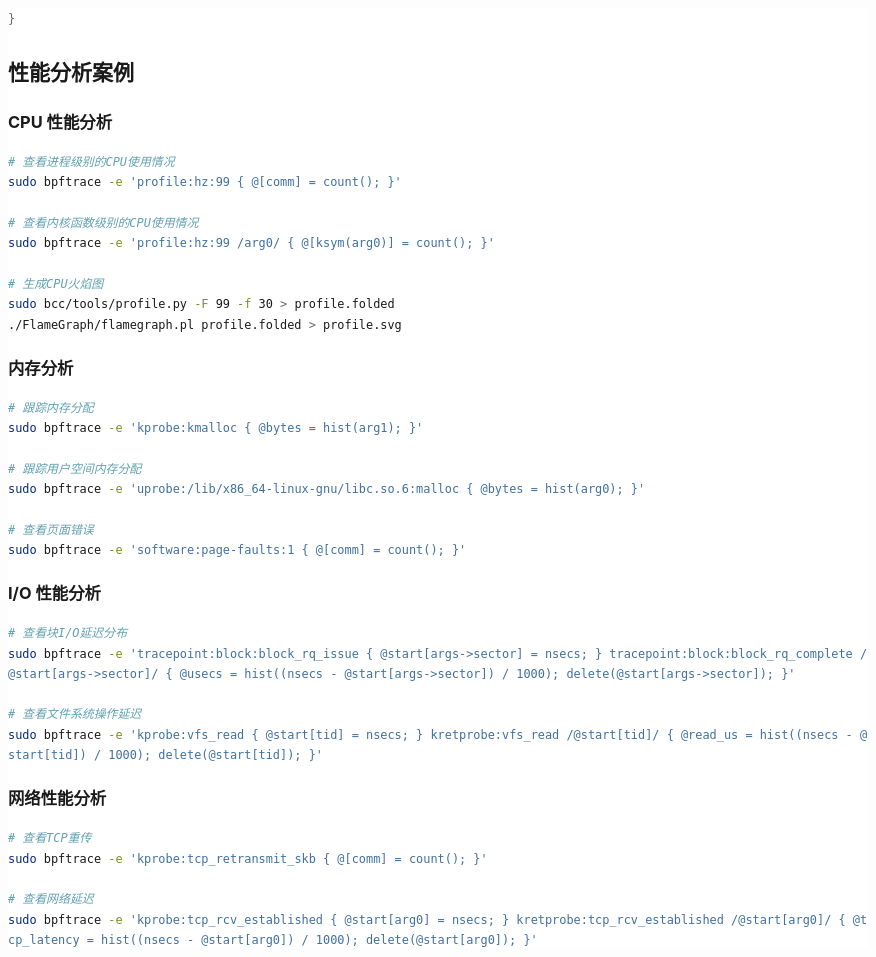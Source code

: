 ```c
}
```

## 性能分析案例

### CPU 性能分析

```bash
# 查看进程级别的CPU使用情况
sudo bpftrace -e 'profile:hz:99 { @[comm] = count(); }'

# 查看内核函数级别的CPU使用情况
sudo bpftrace -e 'profile:hz:99 /arg0/ { @[ksym(arg0)] = count(); }'

# 生成CPU火焰图
sudo bcc/tools/profile.py -F 99 -f 30 > profile.folded
./FlameGraph/flamegraph.pl profile.folded > profile.svg
```

### 内存分析

```bash
# 跟踪内存分配
sudo bpftrace -e 'kprobe:kmalloc { @bytes = hist(arg1); }'

# 跟踪用户空间内存分配
sudo bpftrace -e 'uprobe:/lib/x86_64-linux-gnu/libc.so.6:malloc { @bytes = hist(arg0); }'

# 查看页面错误
sudo bpftrace -e 'software:page-faults:1 { @[comm] = count(); }'
```

### I/O 性能分析

```bash
# 查看块I/O延迟分布
sudo bpftrace -e 'tracepoint:block:block_rq_issue { @start[args->sector] = nsecs; } tracepoint:block:block_rq_complete /@start[args->sector]/ { @usecs = hist((nsecs - @start[args->sector]) / 1000); delete(@start[args->sector]); }'

# 查看文件系统操作延迟
sudo bpftrace -e 'kprobe:vfs_read { @start[tid] = nsecs; } kretprobe:vfs_read /@start[tid]/ { @read_us = hist((nsecs - @start[tid]) / 1000); delete(@start[tid]); }'
```

### 网络性能分析

```bash
# 查看TCP重传
sudo bpftrace -e 'kprobe:tcp_retransmit_skb { @[comm] = count(); }'

# 查看网络延迟
sudo bpftrace -e 'kprobe:tcp_rcv_established { @start[arg0] = nsecs; } kretprobe:tcp_rcv_established /@start[arg0]/ { @tcp_latency = hist((nsecs - @start[arg0]) / 1000); delete(@start[arg0]); }'
```
